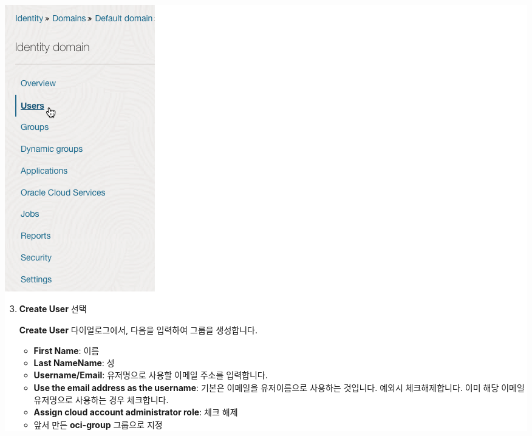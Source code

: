    ![Select Users](images/id-domains-users.png)

3. **Create User** 선택

   **Create User** 다이얼로그에서, 다음을 입력하여 그룹을 생성합니다.
   
    - **First Name**: 이름
    - **Last NameName**: 성
    - **Username/Email**: 유저명으로 사용할 이메일 주소를 입력합니다.
    - **Use the email address as the username**: 기본은 이메일을 유저이름으로 사용하는 것입니다. 예외시 체크해제합니다. 이미 해당 이메일 유저명으로 사용하는 경우 체크합니다.
    - **Assign cloud account administrator role**: 체크 해제
    - 앞서 만든 **oci-group** 그룹으로 지정
